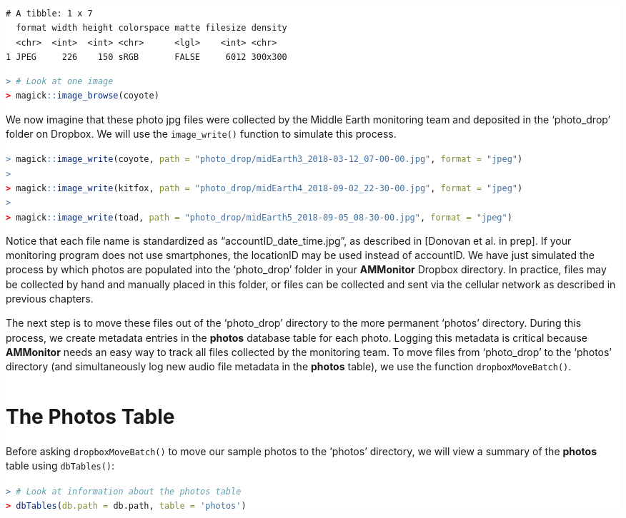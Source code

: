     # A tibble: 1 x 7
      format width height colorspace matte filesize density
      <chr>  <int>  <int> <chr>      <lgl>    <int> <chr>  
    1 JPEG     226    150 sRGB       FALSE     6012 300x300

``` r
> # Look at one image
> magick::image_browse(coyote)
```

We now imagine that these photo jpg files were collected by the Middle
Earth monitoring team and deposited in the ‘photo\_drop’ folder on
Dropbox. We will use the `image_write()` function to simulate this
process.

``` r
> magick::image_write(coyote, path = "photo_drop/midEarth3_2018-03-12_07-00-00.jpg", format = "jpeg")
> 
> magick::image_write(kitfox, path = "photo_drop/midEarth4_2018-09-02_22-30-00.jpg", format = "jpeg")
> 
> magick::image_write(toad, path = "photo_drop/midEarth5_2018-09-05_08-30-00.jpg", format = "jpeg")
```

Notice that each file name is standardized as
“accountID\_date\_time.jpg”, as described in \[Donovan et al. in
prep\]. If your monitoring program does not use smartphones, the
locationID may be used instead of accountID. We have just simulated the
process by which photos are populated into the ‘photo\_drop’ folder in
your **AMMonitor** Dropbox directory. In practice, files may be
collected by hand and manually placed in this folder, or files can be
collected and sent via the cellular network as described in previous
chapters.

The next step is to move these files out of the ‘photo\_drop’ directory
to the more permanent ‘photos’ directory. During this process, we create
metadata entries in the **photos** database table for each photo.
Logging this metadata is critical because **AMMonitor** needs an easy
way to track all files collected by the monitoring team. To move files
from ‘photo\_drop’ to the ‘photos’ directory (and simultaneously log new
audio file metadata in the **photos** table), we use the function
`dropboxMoveBatch()`.

# The Photos Table

Before asking `dropboxMoveBatch()` to move our sample photos to the
‘photos’ directory, we will view a summary of the **photos** table
using `dbTables()`:

``` r
> # Look at information about the photos table
> dbTables(db.path = db.path, table = 'photos')
```
